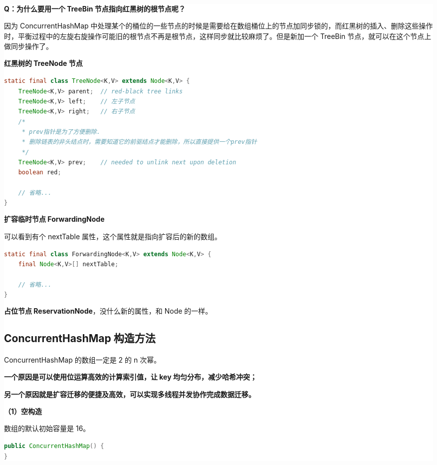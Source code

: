 

**Q：为什么要用一个 TreeBin 节点指向红黑树的根节点呢？**

因为 ConcurrentHashMap 中处理某个的桶位的一些节点的时候是需要给在数组桶位上的节点加同步锁的，而红黑树的插入、删除这些操作时，平衡过程中的左旋右旋操作可能旧的根节点不再是根节点，这样同步就比较麻烦了。但是新加一个 TreeBin 节点，就可以在这个节点上做同步操作了。



**红黑树的 TreeNode 节点**

```java
static final class TreeNode<K,V> extends Node<K,V> {
    TreeNode<K,V> parent;  // red-black tree links
    TreeNode<K,V> left;    // 左子节点
    TreeNode<K,V> right;   // 右子节点
    /*
     * prev指针是为了方便删除.
     * 删除链表的非头结点时，需要知道它的前驱结点才能删除，所以直接提供一个prev指针
     */
    TreeNode<K,V> prev;    // needed to unlink next upon deletion
    boolean red;

	// 省略...
}
```



**扩容临时节点 ForwardingNode**

可以看到有个 nextTable 属性，这个属性就是指向扩容后的新的数组。

```java
static final class ForwardingNode<K,V> extends Node<K,V> {
    final Node<K,V>[] nextTable;

    // 省略...
}
```



**占位节点 ReservationNode**，没什么新的属性，和 Node 的一样。

## ConcurrentHashMap 构造方法

ConcurrentHashMap 的数组一定是 2 的 n 次幂。

**一个原因是可以使用位运算高效的计算索引值，让 key 均匀分布，减少哈希冲突；**

**另一个原因就是扩容迁移的便捷及高效，可以实现多线程并发协作完成数据迁移。**



**（1）空构造**

数组的默认初始容量是 16。

```java
public ConcurrentHashMap() {
}
```
